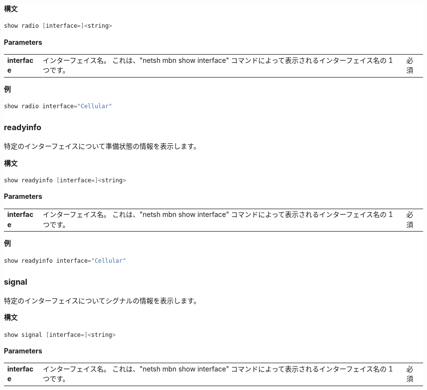 **構文**

```powershell
show radio [interface=]<string>
```

**Parameters**

|               |                                                                                               |          |
|---------------|-----------------------------------------------------------------------------------------------|----------|
| **interface** | インターフェイス名。 これは、"netsh mbn show interface" コマンドによって表示されるインターフェイス名の 1 つです。 | 必須 |


**例**

```powershell
show radio interface="Cellular"
```


### <a name="readyinfo"></a>readyinfo

特定のインターフェイスについて準備状態の情報を表示します。

**構文**

```powershell
show readyinfo [interface=]<string>
```

**Parameters**

|               |                                                                                               |          |
|---------------|-----------------------------------------------------------------------------------------------|----------|
| **interface** | インターフェイス名。 これは、"netsh mbn show interface" コマンドによって表示されるインターフェイス名の 1 つです。 | 必須 |


**例**

```powershell
show readyinfo interface="Cellular"
```


### <a name="signal"></a>signal

特定のインターフェイスについてシグナルの情報を表示します。

**構文**

```powershell
show signal [interface=]<string>
```

**Parameters**

|               |                                                                                               |          |
|---------------|-----------------------------------------------------------------------------------------------|----------|
| **interface** | インターフェイス名。 これは、"netsh mbn show interface" コマンドによって表示されるインターフェイス名の 1 つです。 | 必須 |


